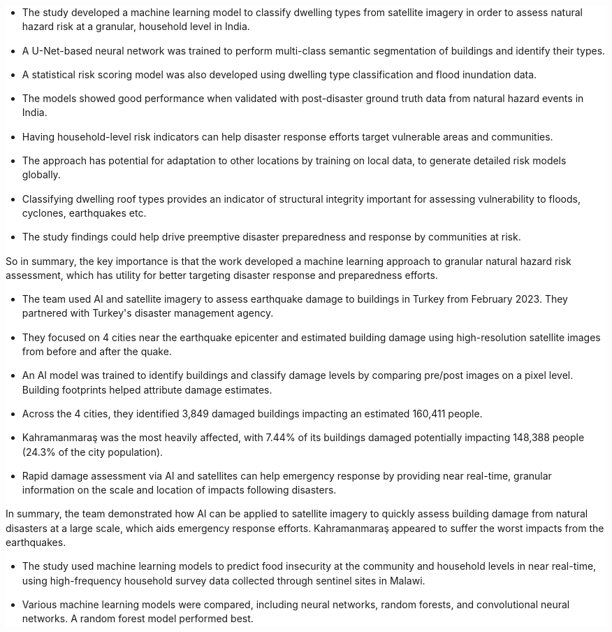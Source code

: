 - The study developed a machine learning model to classify dwelling types from satellite imagery in order to assess natural hazard risk at a granular, household level in India. 

- A U-Net-based neural network was trained to perform multi-class semantic segmentation of buildings and identify their types. 

- A statistical risk scoring model was also developed using dwelling type classification and flood inundation data. 

- The models showed good performance when validated with post-disaster ground truth data from natural hazard events in India.

- Having household-level risk indicators can help disaster response efforts target vulnerable areas and communities.

- The approach has potential for adaptation to other locations by training on local data, to generate detailed risk models globally. 

- Classifying dwelling roof types provides an indicator of structural integrity important for assessing vulnerability to floods, cyclones, earthquakes etc. 

- The study findings could help drive preemptive disaster preparedness and response by communities at risk.

So in summary, the key importance is that the work developed a machine learning approach to granular natural hazard risk assessment, which has utility for better targeting disaster response and preparedness efforts.

 

- The team used AI and satellite imagery to assess earthquake damage to buildings in Turkey from February 2023. They partnered with Turkey's disaster management agency. 

- They focused on 4 cities near the earthquake epicenter and estimated building damage using high-resolution satellite images from before and after the quake. 

- An AI model was trained to identify buildings and classify damage levels by comparing pre/post images on a pixel level. Building footprints helped attribute damage estimates.

- Across the 4 cities, they identified 3,849 damaged buildings impacting an estimated 160,411 people. 

- Kahramanmaraş was the most heavily affected, with 7.44% of its buildings damaged potentially impacting 148,388 people (24.3% of the city population). 

- Rapid damage assessment via AI and satellites can help emergency response by providing near real-time, granular information on the scale and location of impacts following disasters.

In summary, the team demonstrated how AI can be applied to satellite imagery to quickly assess building damage from natural disasters at a large scale, which aids emergency response efforts. Kahramanmaraş appeared to suffer the worst impacts from the earthquakes.

 

- The study used machine learning models to predict food insecurity at the community and household levels in near real-time, using high-frequency household survey data collected through sentinel sites in Malawi. 

- Various machine learning models were compared, including neural networks, random forests, and convolutional neural networks. A random forest model performed best.
